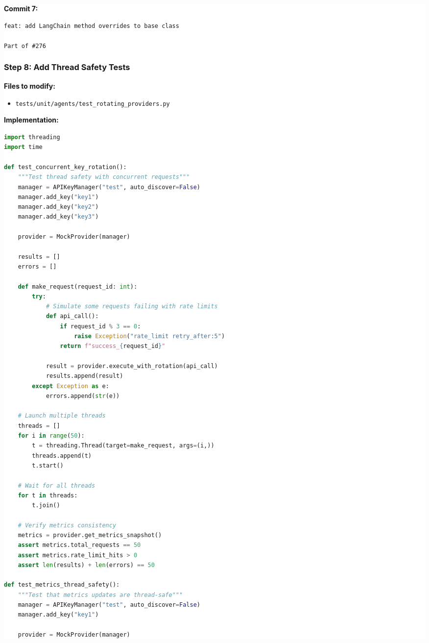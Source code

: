 **Commit 7:**
```
feat: add LangChain method overrides to base class

Part of #276
```

### Step 8: Add Thread Safety Tests
**Files to modify:**
- `tests/unit/agents/test_rotating_providers.py`

**Implementation:**
```python
import threading
import time

def test_concurrent_key_rotation():
    """Test thread safety with concurrent requests"""
    manager = APIKeyManager("test", auto_discover=False)
    manager.add_key("key1")
    manager.add_key("key2")
    manager.add_key("key3")
    
    provider = MockProvider(manager)
    
    results = []
    errors = []
    
    def make_request(request_id: int):
        try:
            # Simulate some requests failing with rate limits
            def api_call():
                if request_id % 3 == 0:
                    raise Exception("rate_limit retry_after:5")
                return f"success_{request_id}"
            
            result = provider.execute_with_rotation(api_call)
            results.append(result)
        except Exception as e:
            errors.append(str(e))
    
    # Launch multiple threads
    threads = []
    for i in range(50):
        t = threading.Thread(target=make_request, args=(i,))
        threads.append(t)
        t.start()
    
    # Wait for all threads
    for t in threads:
        t.join()
    
    # Verify metrics consistency
    metrics = provider.get_metrics_snapshot()
    assert metrics.total_requests == 50
    assert metrics.rate_limit_hits > 0
    assert len(results) + len(errors) == 50

def test_metrics_thread_safety():
    """Test that metrics updates are thread-safe"""
    manager = APIKeyManager("test", auto_discover=False)
    manager.add_key("key1")
    
    provider = MockProvider(manager)
```